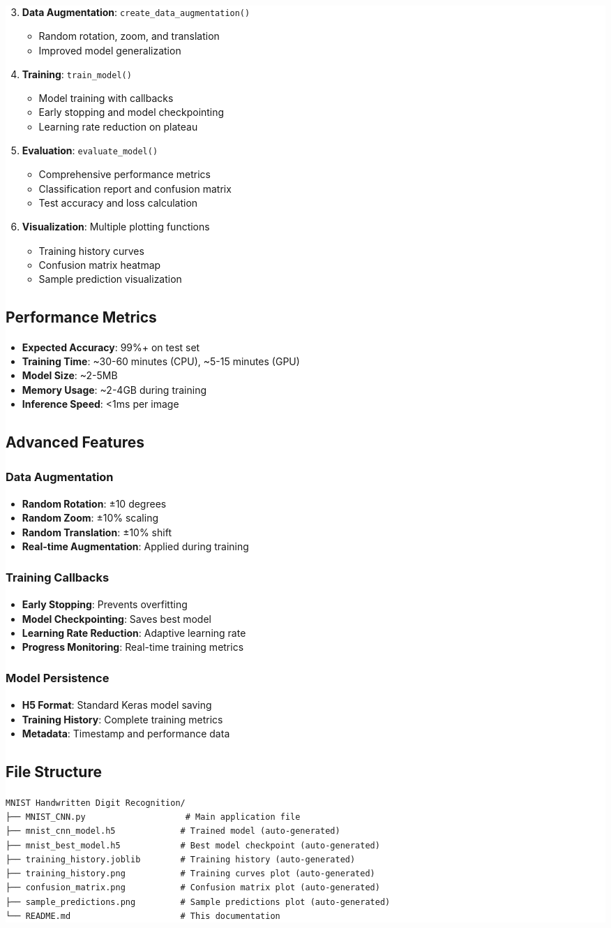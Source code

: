 3. **Data Augmentation**: `create_data_augmentation()`
   - Random rotation, zoom, and translation
   - Improved model generalization

4. **Training**: `train_model()`
   - Model training with callbacks
   - Early stopping and model checkpointing
   - Learning rate reduction on plateau

5. **Evaluation**: `evaluate_model()`
   - Comprehensive performance metrics
   - Classification report and confusion matrix
   - Test accuracy and loss calculation

6. **Visualization**: Multiple plotting functions
   - Training history curves
   - Confusion matrix heatmap
   - Sample prediction visualization

## Performance Metrics
- **Expected Accuracy**: 99%+ on test set
- **Training Time**: ~30-60 minutes (CPU), ~5-15 minutes (GPU)
- **Model Size**: ~2-5MB
- **Memory Usage**: ~2-4GB during training
- **Inference Speed**: <1ms per image

## Advanced Features

### Data Augmentation
- **Random Rotation**: ±10 degrees
- **Random Zoom**: ±10% scaling
- **Random Translation**: ±10% shift
- **Real-time Augmentation**: Applied during training

### Training Callbacks
- **Early Stopping**: Prevents overfitting
- **Model Checkpointing**: Saves best model
- **Learning Rate Reduction**: Adaptive learning rate
- **Progress Monitoring**: Real-time training metrics

### Model Persistence
- **H5 Format**: Standard Keras model saving
- **Training History**: Complete training metrics
- **Metadata**: Timestamp and performance data

## File Structure
```
MNIST Handwritten Digit Recognition/
├── MNIST_CNN.py                    # Main application file
├── mnist_cnn_model.h5             # Trained model (auto-generated)
├── mnist_best_model.h5            # Best model checkpoint (auto-generated)
├── training_history.joblib        # Training history (auto-generated)
├── training_history.png           # Training curves plot (auto-generated)
├── confusion_matrix.png           # Confusion matrix plot (auto-generated)
├── sample_predictions.png         # Sample predictions plot (auto-generated)
└── README.md                      # This documentation
```
